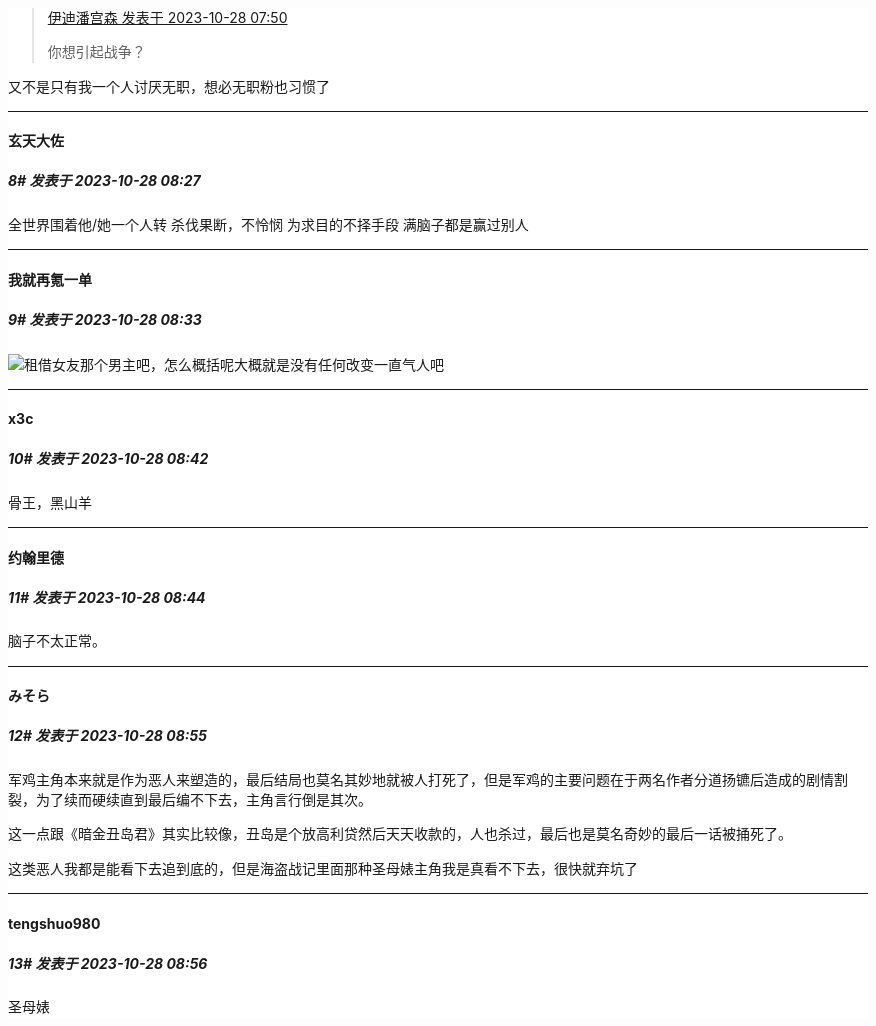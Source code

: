 <blockquote><a href="httphttps://bbs.saraba1st.com/2b/forum.php?mod=redirect&amp;goto=findpost&amp;pid=62854995&amp;ptid=2158435" target="_blank">伊迪潘宫森 发表于 2023-10-28 07:50</a>

你想引起战争？</blockquote>
又不是只有我一个人讨厌无职，想必无职粉也习惯了

*****

####  玄天大佐  
##### 8#       发表于 2023-10-28 08:27

全世界围着他/她一个人转
杀伐果断，不怜悯
为求目的不择手段
满脑子都是赢过别人

*****

####  我就再氪一单  
##### 9#       发表于 2023-10-28 08:33

<img src="https://static.saraba1st.com/image/smiley/face2017/067.png" referrerpolicy="no-referrer">租借女友那个男主吧，怎么概括呢大概就是没有任何改变一直气人吧

*****

####  x3c  
##### 10#       发表于 2023-10-28 08:42

骨王，黑山羊

*****

####  约翰里德  
##### 11#       发表于 2023-10-28 08:44

脑子不太正常。

*****

####  みそら  
##### 12#       发表于 2023-10-28 08:55

军鸡主角本来就是作为恶人来塑造的，最后结局也莫名其妙地就被人打死了，但是军鸡的主要问题在于两名作者分道扬镳后造成的剧情割裂，为了续而硬续直到最后编不下去，主角言行倒是其次。

这一点跟《暗金丑岛君》其实比较像，丑岛是个放高利贷然后天天收款的，人也杀过，最后也是莫名奇妙的最后一话被捅死了。

这类恶人我都是能看下去追到底的，但是海盗战记里面那种圣母婊主角我是真看不下去，很快就弃坑了

*****

####  tengshuo980  
##### 13#       发表于 2023-10-28 08:56

圣母婊
